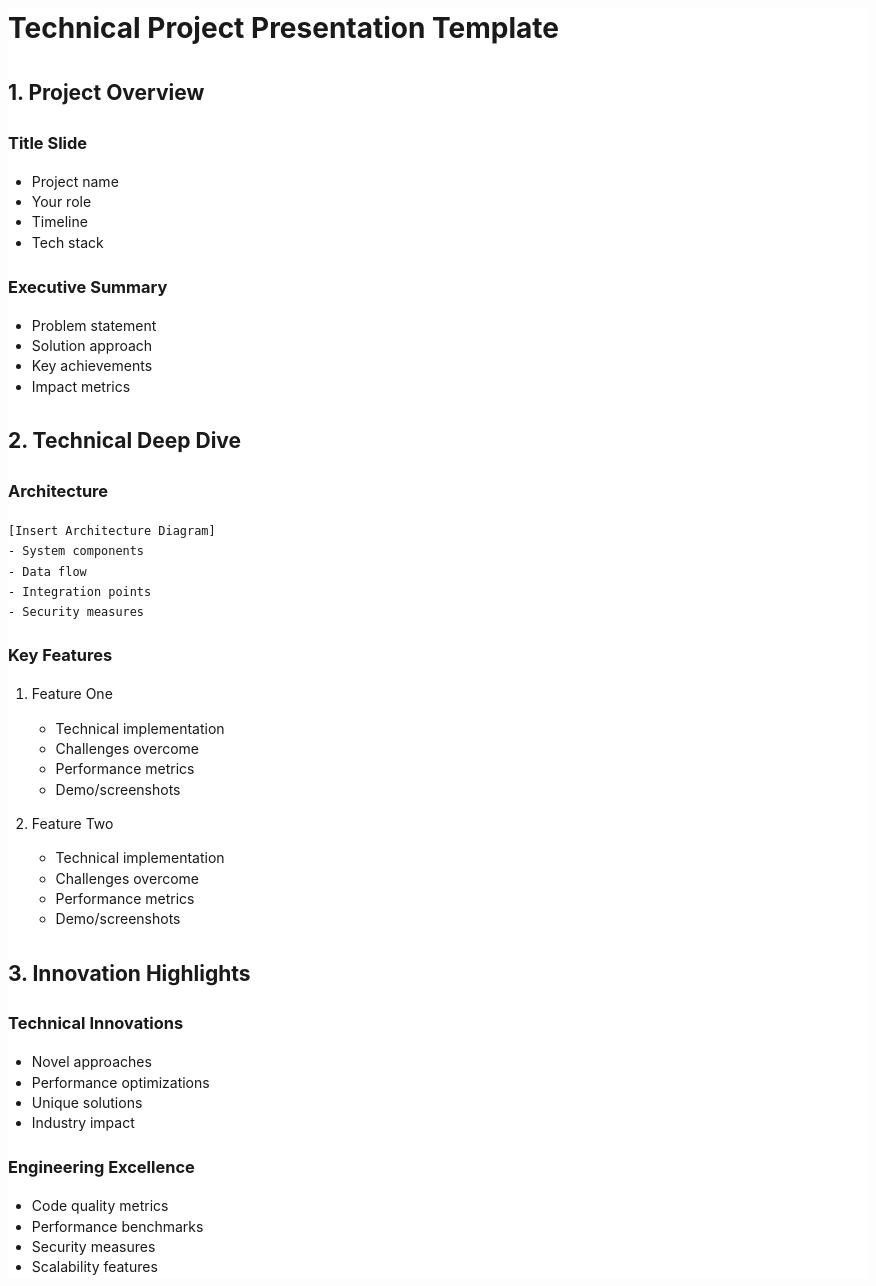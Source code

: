 # Technical Project Presentation Template

## 1. Project Overview
### Title Slide
- Project name
- Your role
- Timeline
- Tech stack

### Executive Summary
- Problem statement
- Solution approach
- Key achievements
- Impact metrics

## 2. Technical Deep Dive
### Architecture
```
[Insert Architecture Diagram]
- System components
- Data flow
- Integration points
- Security measures
```

### Key Features
1. Feature One
   - Technical implementation
   - Challenges overcome
   - Performance metrics
   - Demo/screenshots

2. Feature Two
   - Technical implementation
   - Challenges overcome
   - Performance metrics
   - Demo/screenshots

## 3. Innovation Highlights
### Technical Innovations
- Novel approaches
- Performance optimizations
- Unique solutions
- Industry impact

### Engineering Excellence
- Code quality metrics
- Performance benchmarks
- Security measures
- Scalability features
